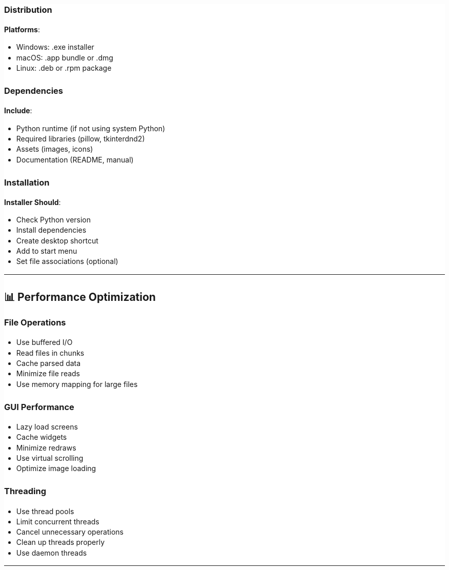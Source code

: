 ### Distribution

**Platforms**:

- Windows: .exe installer
- macOS: .app bundle or .dmg
- Linux: .deb or .rpm package

### Dependencies

**Include**:

- Python runtime (if not using system Python)
- Required libraries (pillow, tkinterdnd2)
- Assets (images, icons)
- Documentation (README, manual)

### Installation

**Installer Should**:

- Check Python version
- Install dependencies
- Create desktop shortcut
- Add to start menu
- Set file associations (optional)

---

## 📊 Performance Optimization

### File Operations

- Use buffered I/O
- Read files in chunks
- Cache parsed data
- Minimize file reads
- Use memory mapping for large files

### GUI Performance

- Lazy load screens
- Cache widgets
- Minimize redraws
- Use virtual scrolling
- Optimize image loading

### Threading

- Use thread pools
- Limit concurrent threads
- Cancel unnecessary operations
- Clean up threads properly
- Use daemon threads

---